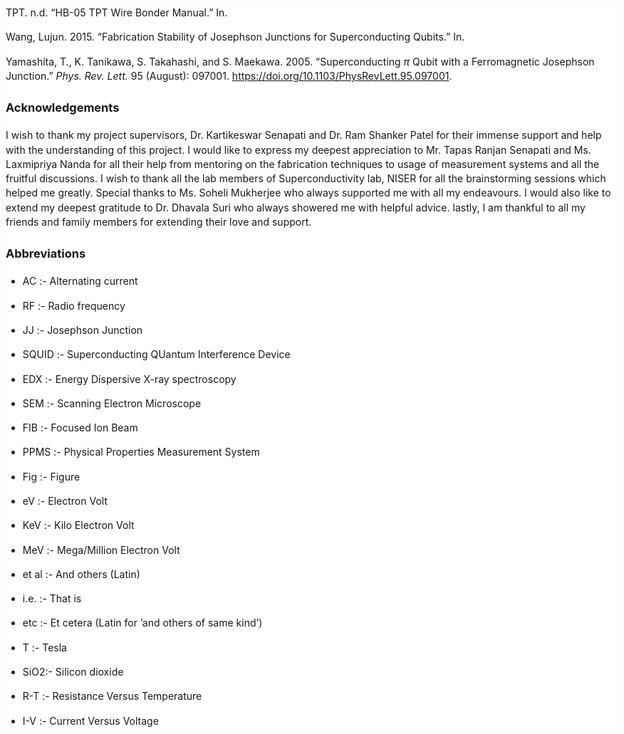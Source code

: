 TPT. n.d. “HB-05 TPT Wire Bonder Manual.” In.

Wang, Lujun. 2015. “Fabrication Stability of Josephson Junctions for Superconducting Qubits.” In.

Yamashita, T., K. Tanikawa, S. Takahashi, and S. Maekawa. 2005. “Superconducting $\ensuremath{\pi}$ Qubit with a Ferromagnetic Josephson Junction.” *Phys. Rev. Lett.* 95 (August): 097001. <https://doi.org/10.1103/PhysRevLett.95.097001>.

### Acknowledgements

I wish to thank my project supervisors, Dr. Kartikeswar Senapati and Dr. Ram Shanker Patel for their immense support and help with the understanding of this project. I would like to express my deepest appreciation to Mr. Tapas Ranjan Senapati and Ms. Laxmipriya Nanda for all their help from mentoring on the fabrication techniques to usage of measurement systems and all the fruitful discussions. I wish to thank all the lab members of Superconductivity lab, NISER for all the brainstorming sessions which helped me greatly. Special thanks to Ms. Soheli Mukherjee who always supported me with all my endeavours. I would also like to extend my deepest gratitude to Dr. Dhavala Suri who always showered me with helpful advice. lastly, I am thankful to all my friends and family members for extending their love and support.


### Abbreviations

-   AC :- Alternating current

-   RF :- Radio frequency

-   JJ :- Josephson Junction

-   SQUID :- Superconducting QUantum Interference Device

-   EDX :- Energy Dispersive X-ray spectroscopy

-   SEM :- Scanning Electron Microscope

-   FIB :- Focused Ion Beam

-   PPMS :- Physical Properties Measurement System

-   Fig :- Figure

-   eV :- Electron Volt

-   KeV :- Kilo Electron Volt

-   MeV :- Mega/Million Electron Volt

-   et al :- And others (Latin)

-   i.e. :- That is

-   etc :- Et cetera (Latin for ’and others of same kind’)

-   T :- Tesla

-   SiO2:- Silicon dioxide

-   R-T :- Resistance Versus Temperature

-   I-V :- Current Versus Voltage

